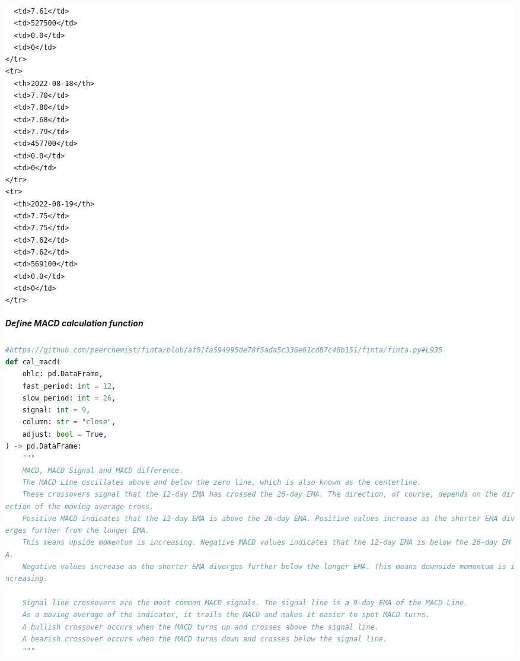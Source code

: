       <td>7.61</td>
      <td>527500</td>
      <td>0.0</td>
      <td>0</td>
    </tr>
    <tr>
      <th>2022-08-18</th>
      <td>7.70</td>
      <td>7.80</td>
      <td>7.68</td>
      <td>7.79</td>
      <td>457700</td>
      <td>0.0</td>
      <td>0</td>
    </tr>
    <tr>
      <th>2022-08-19</th>
      <td>7.75</td>
      <td>7.75</td>
      <td>7.62</td>
      <td>7.62</td>
      <td>569100</td>
      <td>0.0</td>
      <td>0</td>
    </tr>
  </tbody>
</table>
</div>



##### Define MACD calculation function




```python
#https://github.com/peerchemist/finta/blob/af01fa594995de78f5ada5c336e61cd87c46b151/finta/finta.py#L935
def cal_macd(
    ohlc: pd.DataFrame,
    fast_period: int = 12,
    slow_period: int = 26,
    signal: int = 9,
    column: str = "close",
    adjust: bool = True,
) -> pd.DataFrame:
    """
    MACD, MACD Signal and MACD difference.
    The MACD Line oscillates above and below the zero line, which is also known as the centerline.
    These crossovers signal that the 12-day EMA has crossed the 26-day EMA. The direction, of course, depends on the direction of the moving average cross.
    Positive MACD indicates that the 12-day EMA is above the 26-day EMA. Positive values increase as the shorter EMA diverges further from the longer EMA.
    This means upside momentum is increasing. Negative MACD values indicates that the 12-day EMA is below the 26-day EMA.
    Negative values increase as the shorter EMA diverges further below the longer EMA. This means downside momentum is increasing.

    Signal line crossovers are the most common MACD signals. The signal line is a 9-day EMA of the MACD Line.
    As a moving average of the indicator, it trails the MACD and makes it easier to spot MACD turns.
    A bullish crossover occurs when the MACD turns up and crosses above the signal line.
    A bearish crossover occurs when the MACD turns down and crosses below the signal line.
    """

```